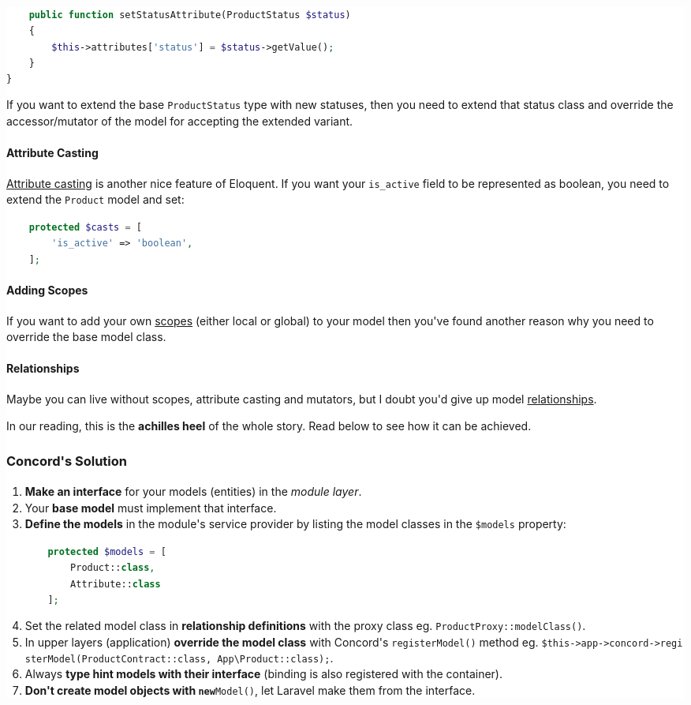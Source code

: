 ```php
    public function setStatusAttribute(ProductStatus $status)
    {
        $this->attributes['status'] = $status->getValue();        
    }
}
```

If you want to extend the base `ProductStatus` type with new statuses, then you need to extend that status class and override the accessor/mutator of the model for accepting the extended variant.

#### Attribute Casting

[Attribute casting](https://laravel.com/docs/5.8/eloquent-mutators#attribute-casting) is another nice feature of Eloquent. If you want your `is_active` field to be represented as boolean, you need to extend the `Product` model and set:

```php
    protected $casts = [
        'is_active' => 'boolean',
    ];
```

#### Adding Scopes

If you want to add your own [scopes](https://laravel.com/docs/5.8/eloquent#query-scopes) (either local or global) to your model then you've found another reason why you need to override the base model class.

#### Relationships

Maybe you can live without scopes, attribute casting and mutators, but I doubt you'd give up model [relationships](https://laravel.com/docs/5.8/eloquent-relationships).

In our reading, this is the **achilles heel** of the whole story. Read below to see how it can be achieved.

### Concord's Solution

1. **Make an interface** for your models (entities) in the *module layer*.
2. Your **base model** must implement that interface.
3. **Define the models** in the module's service provider by listing the model classes in the `$models` property:
    ```php
        protected $models = [
            Product::class,
            Attribute::class
        ];
    ```
4. Set the related model class in **relationship definitions** with the proxy class eg. `ProductProxy::modelClass()`.
5. In upper layers (application) **override the model class** with Concord's `registerModel()` method eg. `$this->app->concord->registerModel(ProductContract::class, App\Product::class);`.
6. Always **type hint models with their interface** (binding is also registered with the container).
7. **Don't create model objects with `new`**`Model()`, let Laravel make them from the interface.
